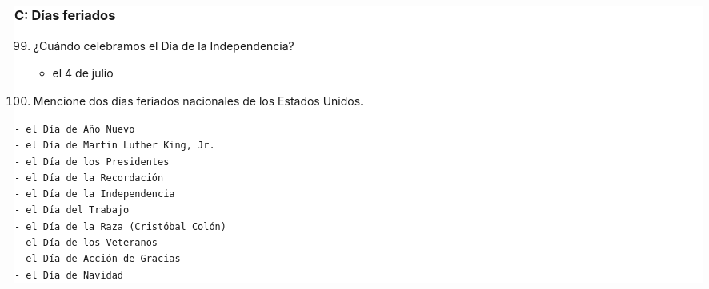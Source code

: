 ### C: Días feriados

99. ¿Cuándo celebramos el Día de la Independencia?

    - el 4 de julio

100. Mencione dos días feriados nacionales de los Estados Unidos.


    - el Día de Año Nuevo
    - el Día de Martin Luther King, Jr.
    - el Día de los Presidentes
    - el Día de la Recordación
    - el Día de la Independencia
    - el Día del Trabajo
    - el Día de la Raza (Cristóbal Colón)
    - el Día de los Veteranos
    - el Día de Acción de Gracias
    - el Día de Navidad
